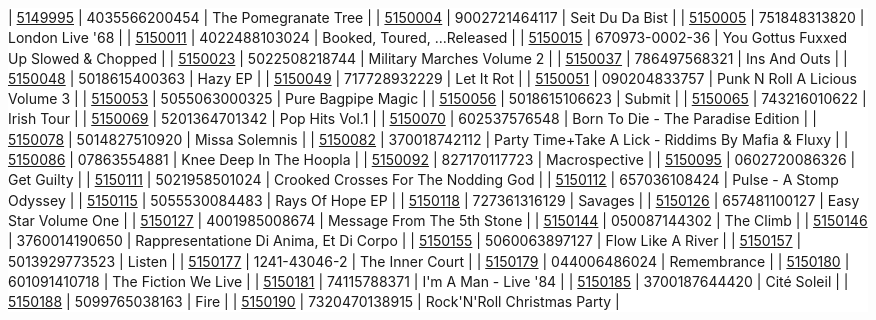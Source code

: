| [5149995](https://www.discogs.com/release/5149995) | 4035566200454 | The Pomegranate Tree |
| [5150004](https://www.discogs.com/release/5150004) | 9002721464117 | Seit Du Da Bist |
| [5150005](https://www.discogs.com/release/5150005) | 751848313820 | London Live '68 |
| [5150011](https://www.discogs.com/release/5150011) | 4022488103024 | Booked, Toured, ...Released |
| [5150015](https://www.discogs.com/release/5150015) | 670973-0002-36 | You Gottus Fuxxed Up Slowed & Chopped |
| [5150023](https://www.discogs.com/release/5150023) | 5022508218744 | Military Marches Volume 2 |
| [5150037](https://www.discogs.com/release/5150037) | 786497568321 | Ins And Outs |
| [5150048](https://www.discogs.com/release/5150048) | 5018615400363 | Hazy EP |
| [5150049](https://www.discogs.com/release/5150049) | 717728932229 | Let It Rot |
| [5150051](https://www.discogs.com/release/5150051) | 090204833757 | Punk N Roll A Licious Volume 3 |
| [5150053](https://www.discogs.com/release/5150053) | 5055063000325 | Pure Bagpipe Magic |
| [5150056](https://www.discogs.com/release/5150056) | 5018615106623 | Submit |
| [5150065](https://www.discogs.com/release/5150065) | 743216010622 | Irish Tour |
| [5150069](https://www.discogs.com/release/5150069) | 5201364701342 | Pop Hits Vol.1 |
| [5150070](https://www.discogs.com/release/5150070) | 602537576548 | Born To Die - The Paradise Edition |
| [5150078](https://www.discogs.com/release/5150078) | 5014827510920 | Missa Solemnis |
| [5150082](https://www.discogs.com/release/5150082) | 370018742112 | Party Time+Take A Lick - Riddims By Mafia & Fluxy |
| [5150086](https://www.discogs.com/release/5150086) | 07863554881 | Knee Deep In The Hoopla |
| [5150092](https://www.discogs.com/release/5150092) | 827170117723 | Macrospective |
| [5150095](https://www.discogs.com/release/5150095) | 0602720086326 | Get Guilty |
| [5150111](https://www.discogs.com/release/5150111) | 5021958501024 | Crooked Crosses For The Nodding God |
| [5150112](https://www.discogs.com/release/5150112) | 657036108424 | Pulse - A Stomp Odyssey |
| [5150115](https://www.discogs.com/release/5150115) | 5055530084483 | Rays Of Hope EP |
| [5150118](https://www.discogs.com/release/5150118) | 727361316129 | Savages |
| [5150126](https://www.discogs.com/release/5150126) | 657481100127 | Easy Star Volume One |
| [5150127](https://www.discogs.com/release/5150127) | 4001985008674 | Message From The 5th Stone |
| [5150144](https://www.discogs.com/release/5150144) | 050087144302 | The Climb |
| [5150146](https://www.discogs.com/release/5150146) | 3760014190650 | Rappresentatione Di Anima, Et Di Corpo |
| [5150155](https://www.discogs.com/release/5150155) | 5060063897127 | Flow Like A River |
| [5150157](https://www.discogs.com/release/5150157) | 5013929773523 | Listen |
| [5150177](https://www.discogs.com/release/5150177) | 1241-43046-2 | The Inner Court |
| [5150179](https://www.discogs.com/release/5150179) | 044006486024 | Remembrance |
| [5150180](https://www.discogs.com/release/5150180) | 601091410718 | The Fiction We Live |
| [5150181](https://www.discogs.com/release/5150181) | 74115788371 | I'm A Man - Live '84 |
| [5150185](https://www.discogs.com/release/5150185) | 3700187644420 | Cité Soleil |
| [5150188](https://www.discogs.com/release/5150188) | 5099765038163 | Fire |
| [5150190](https://www.discogs.com/release/5150190) | 7320470138915 | Rock'N'Roll Christmas Party |